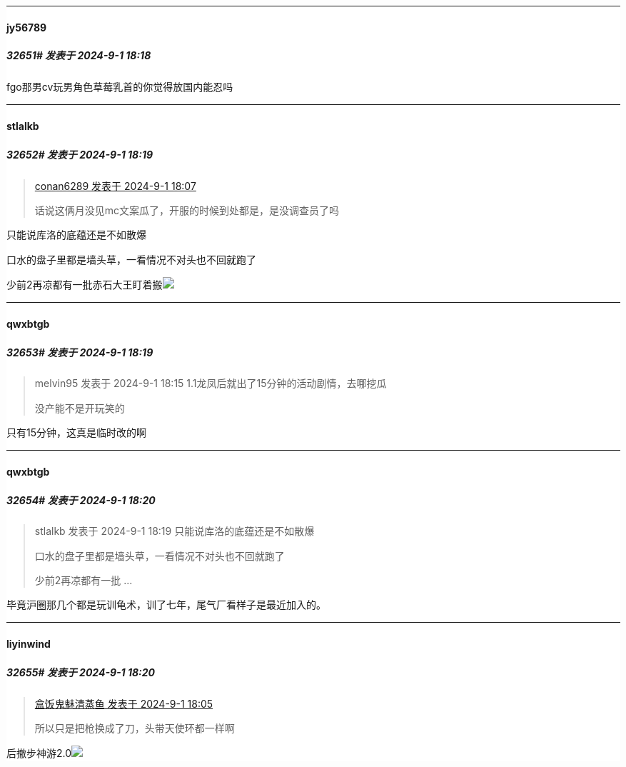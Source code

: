 
*****

####  jy56789  
##### 32651#       发表于 2024-9-1 18:18

fgo那男cv玩男角色草莓乳首的你觉得放国内能忍吗

*****

####  stlalkb  
##### 32652#       发表于 2024-9-1 18:19

<blockquote><a href="httphttps://bbs.saraba1st.com/2b/forum.php?mod=redirect&amp;goto=findpost&amp;pid=66082304&amp;ptid=2186894" target="_blank">conan6289 发表于 2024-9-1 18:07</a>

话说这俩月没见mc文案瓜了，开服的时候到处都是，是没调查员了吗</blockquote>
只能说库洛的底蕴还是不如散爆

口水的盘子里都是墙头草，一看情况不对头也不回就跑了

少前2再凉都有一批赤石大王盯着搬<img src="https://static.saraba1st.com/image/smiley/face2017/067.png" referrerpolicy="no-referrer">

*****

####  qwxbtgb  
##### 32653#       发表于 2024-9-1 18:19

<blockquote>melvin95 发表于 2024-9-1 18:15
1.1龙凤后就出了15分钟的活动剧情，去哪挖瓜

没产能不是开玩笑的</blockquote>
只有15分钟，这真是临时改的啊

*****

####  qwxbtgb  
##### 32654#       发表于 2024-9-1 18:20

<blockquote>stlalkb 发表于 2024-9-1 18:19
只能说库洛的底蕴还是不如散爆

口水的盘子里都是墙头草，一看情况不对头也不回就跑了

少前2再凉都有一批 ...</blockquote>
毕竟沪圈那几个都是玩训龟术，训了七年，尾气厂看样子是最近加入的。

*****

####  liyinwind  
##### 32655#       发表于 2024-9-1 18:20

<blockquote><a href="httphttps://bbs.saraba1st.com/2b/forum.php?mod=redirect&amp;goto=findpost&amp;pid=66082288&amp;ptid=2186894" target="_blank">盒饭鬼魅清蒸鱼 发表于 2024-9-1 18:05</a>

所以只是把枪换成了刀，头带天使环都一样啊</blockquote>
后撤步神游2.0<img src="https://static.saraba1st.com/image/smiley/face2017/067.png" referrerpolicy="no-referrer">

